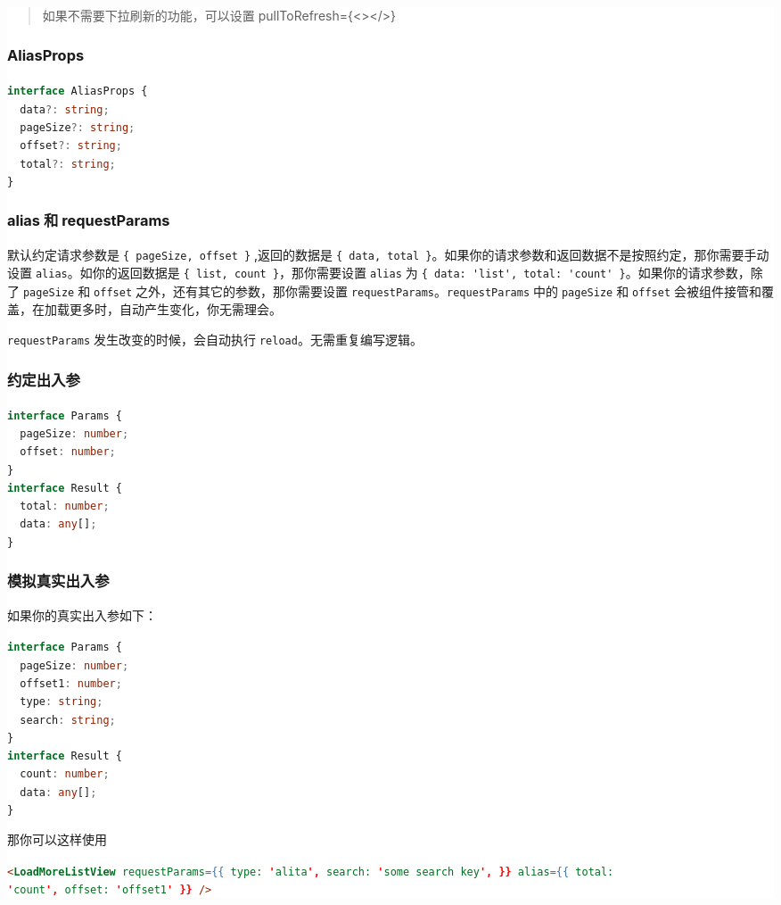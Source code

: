 > 如果不需要下拉刷新的功能，可以设置 pullToRefresh={<></>}

### AliasProps

```ts | pure
interface AliasProps {
  data?: string;
  pageSize?: string;
  offset?: string;
  total?: string;
}
```

### alias 和 requestParams

默认约定请求参数是 `{ pageSize, offset }` ,返回的数据是 `{ data, total }`。如果你的请求参数和返回数据不是按照约定，那你需要手动设置 `alias`。如你的返回数据是 `{ list, count }`，那你需要设置 `alias` 为 `{ data: 'list', total: 'count' }`。如果你的请求参数，除了 `pageSize` 和 `offset` 之外，还有其它的参数，那你需要设置 `requestParams`。`requestParams` 中的 `pageSize` 和 `offset` 会被组件接管和覆盖，在加载更多时，自动产生变化，你无需理会。

`requestParams` 发生改变的时候，会自动执行 `reload`。无需重复编写逻辑。

### 约定出入参

```ts | pure
interface Params {
  pageSize: number;
  offset: number;
}
interface Result {
  total: number;
  data: any[];
}
```

### 模拟真实出入参

如果你的真实出入参如下：

```ts | pure
interface Params {
  pageSize: number;
  offset1: number;
  type: string;
  search: string;
}
interface Result {
  count: number;
  data: any[];
}
```

那你可以这样使用

```html | pure
<LoadMoreListView requestParams={{ type: 'alita', search: 'some search key', }} alias={{ total:
'count', offset: 'offset1' }} />
```
